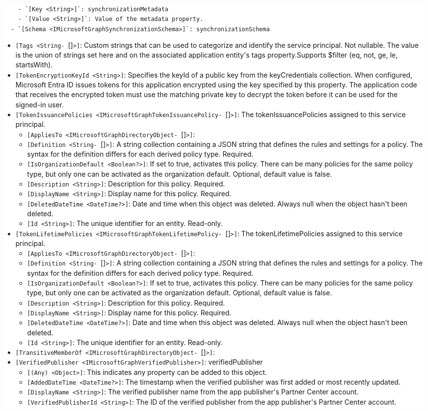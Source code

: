         - `[Key <String>]`: synchronizationMetadata
        - `[Value <String>]`: Value of the metadata property.
      - `[Schema <IMicrosoftGraphSynchronizationSchema>]`: synchronizationSchema
  - `[Tags <String- `[]`>]`: Custom strings that can be used to categorize and identify the service principal.
Not nullable.
The value is the union of strings set here and on the associated application entity's tags property.Supports $filter (eq, not, ge, le, startsWith).
  - `[TokenEncryptionKeyId <String>]`: Specifies the keyId of a public key from the keyCredentials collection.
When configured, Microsoft Entra ID issues tokens for this application encrypted using the key specified by this property.
The application code that receives the encrypted token must use the matching private key to decrypt the token before it can be used for the signed-in user.
  - `[TokenIssuancePolicies <IMicrosoftGraphTokenIssuancePolicy- `[]`>]`: The tokenIssuancePolicies assigned to this service principal.
    - `[AppliesTo <IMicrosoftGraphDirectoryObject- `[]`>]`: 
    - `[Definition <String- `[]`>]`: A string collection containing a JSON string that defines the rules and settings for a policy.
The syntax for the definition differs for each derived policy type.
Required.
    - `[IsOrganizationDefault <Boolean?>]`: If set to true, activates this policy.
There can be many policies for the same policy type, but only one can be activated as the organization default.
Optional, default value is false.
    - `[Description <String>]`: Description for this policy.
Required.
    - `[DisplayName <String>]`: Display name for this policy.
Required.
    - `[DeletedDateTime <DateTime?>]`: Date and time when this object was deleted.
Always null when the object hasn't been deleted.
    - `[Id <String>]`: The unique identifier for an entity.
Read-only.
  - `[TokenLifetimePolicies <IMicrosoftGraphTokenLifetimePolicy- `[]`>]`: The tokenLifetimePolicies assigned to this service principal.
    - `[AppliesTo <IMicrosoftGraphDirectoryObject- `[]`>]`: 
    - `[Definition <String- `[]`>]`: A string collection containing a JSON string that defines the rules and settings for a policy.
The syntax for the definition differs for each derived policy type.
Required.
    - `[IsOrganizationDefault <Boolean?>]`: If set to true, activates this policy.
There can be many policies for the same policy type, but only one can be activated as the organization default.
Optional, default value is false.
    - `[Description <String>]`: Description for this policy.
Required.
    - `[DisplayName <String>]`: Display name for this policy.
Required.
    - `[DeletedDateTime <DateTime?>]`: Date and time when this object was deleted.
Always null when the object hasn't been deleted.
    - `[Id <String>]`: The unique identifier for an entity.
Read-only.
  - `[TransitiveMemberOf <IMicrosoftGraphDirectoryObject- `[]`>]`: 
  - `[VerifiedPublisher <IMicrosoftGraphVerifiedPublisher>]`: verifiedPublisher
    - `[(Any) <Object>]`: This indicates any property can be added to this object.
    - `[AddedDateTime <DateTime?>]`: The timestamp when the verified publisher was first added or most recently updated.
    - `[DisplayName <String>]`: The verified publisher name from the app publisher's Partner Center account.
    - `[VerifiedPublisherId <String>]`: The ID of the verified publisher from the app publisher's Partner Center account.
